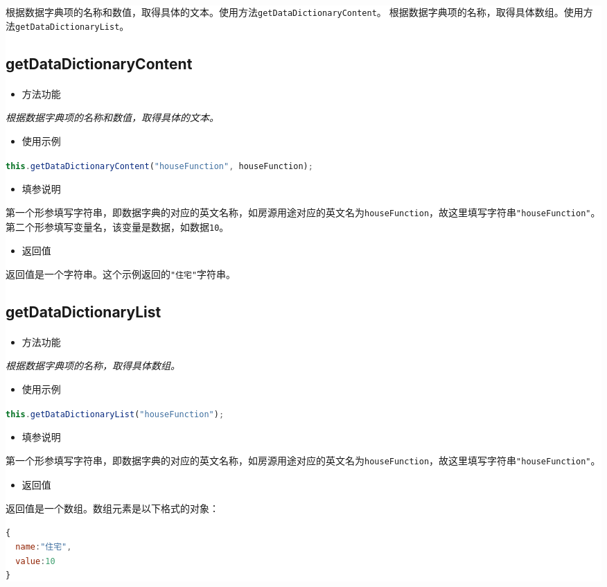 根据数据字典项的名称和数值，取得具体的文本。使用方法```getDataDictionaryContent```。
根据数据字典项的名称，取得具体数组。使用方法```getDataDictionaryList```。

## getDataDictionaryContent
- 方法功能

*根据数据字典项的名称和数值，取得具体的文本。*

- 使用示例
``` JavaScript
this.getDataDictionaryContent("houseFunction", houseFunction);
```

- 填参说明

第一个形参填写字符串，即数据字典的对应的英文名称，如房源用途对应的英文名为```houseFunction```，故这里填写字符串```"houseFunction"```。
第二个形参填写变量名，该变量是数据，如数据```10```。

- 返回值

返回值是一个字符串。这个示例返回的```"住宅"```字符串。


## getDataDictionaryList
- 方法功能

*根据数据字典项的名称，取得具体数组。*

- 使用示例
``` JavaScript
this.getDataDictionaryList("houseFunction");
```

- 填参说明

第一个形参填写字符串，即数据字典的对应的英文名称，如房源用途对应的英文名为```houseFunction```，故这里填写字符串```"houseFunction"```。

- 返回值

返回值是一个数组。数组元素是以下格式的对象：
``` JavaScript
{
  name:"住宅",
  value:10
}
```


















